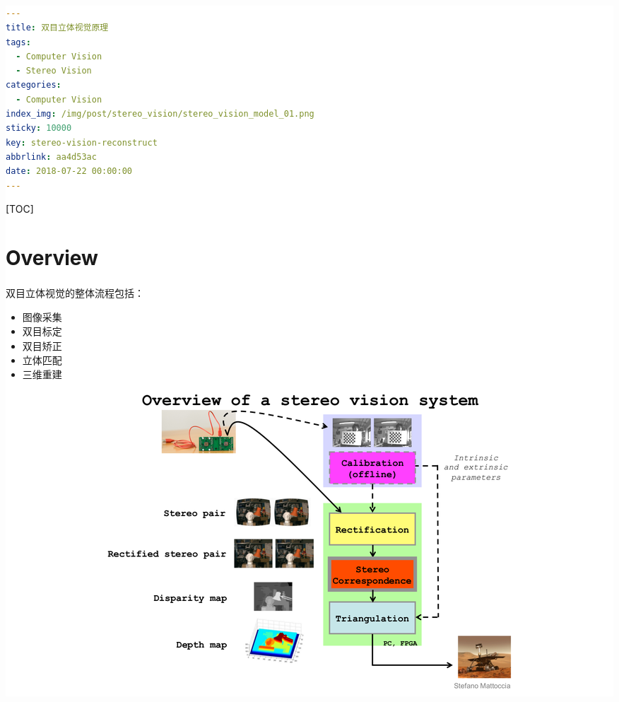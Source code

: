 ```yaml
---
title: 双目立体视觉原理
tags:
  - Computer Vision
  - Stereo Vision
categories:
  - Computer Vision
index_img: /img/post/stereo_vision/stereo_vision_model_01.png
sticky: 10000
key: stereo-vision-reconstruct
abbrlink: aa4d53ac
date: 2018-07-22 00:00:00
---
```


 [TOC]

# Overview

双目立体视觉的整体流程包括：  

* 图像采集
* 双目标定
* 双目矫正
* 立体匹配
* 三维重建

<p align="center">
  <img src="/img/post/stereo_vision/stereo_vision_system.png">
</p>
